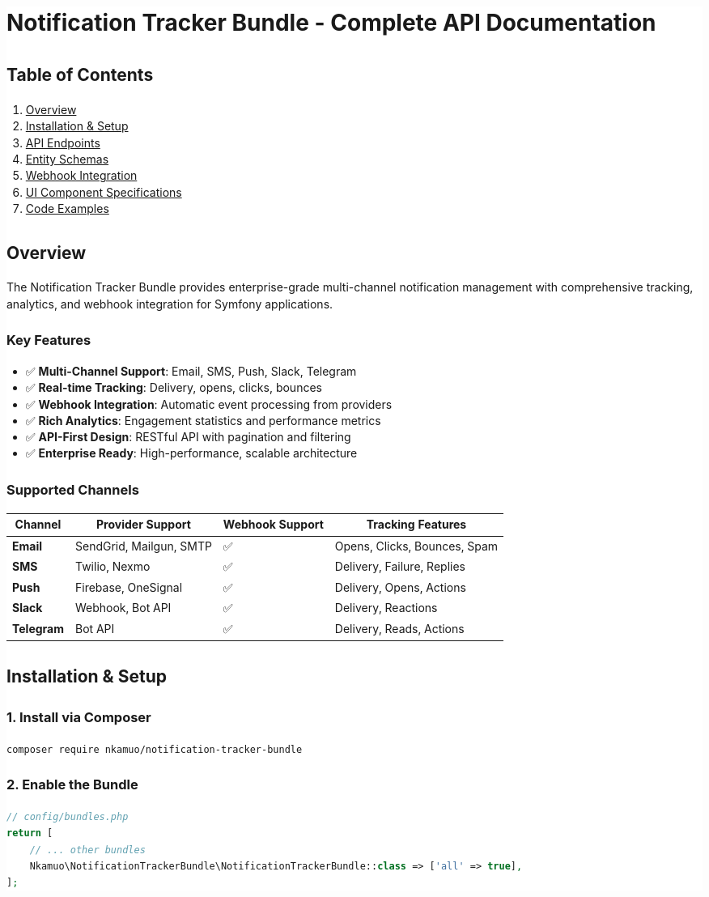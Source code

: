 # Notification Tracker Bundle - Complete API Documentation

## Table of Contents
1. [Overview](#overview)
2. [Installation & Setup](#installation--setup)
3. [API Endpoints](#api-endpoints)
4. [Entity Schemas](#entity-schemas)
5. [Webhook Integration](#webhook-integration)
6. [UI Component Specifications](#ui-component-specifications)
7. [Code Examples](#code-examples)

## Overview

The Notification Tracker Bundle provides enterprise-grade multi-channel notification management with comprehensive tracking, analytics, and webhook integration for Symfony applications.

### Key Features
- ✅ **Multi-Channel Support**: Email, SMS, Push, Slack, Telegram
- ✅ **Real-time Tracking**: Delivery, opens, clicks, bounces
- ✅ **Webhook Integration**: Automatic event processing from providers
- ✅ **Rich Analytics**: Engagement statistics and performance metrics
- ✅ **API-First Design**: RESTful API with pagination and filtering
- ✅ **Enterprise Ready**: High-performance, scalable architecture

### Supported Channels
| Channel | Provider Support | Webhook Support | Tracking Features |
|---------|-----------------|-----------------|-------------------|
| **Email** | SendGrid, Mailgun, SMTP | ✅ | Opens, Clicks, Bounces, Spam |
| **SMS** | Twilio, Nexmo | ✅ | Delivery, Failure, Replies |
| **Push** | Firebase, OneSignal | ✅ | Delivery, Opens, Actions |
| **Slack** | Webhook, Bot API | ✅ | Delivery, Reactions |
| **Telegram** | Bot API | ✅ | Delivery, Reads, Actions |

## Installation & Setup

### 1. Install via Composer
```bash
composer require nkamuo/notification-tracker-bundle
```

### 2. Enable the Bundle
```php
// config/bundles.php
return [
    // ... other bundles
    Nkamuo\NotificationTrackerBundle\NotificationTrackerBundle::class => ['all' => true],
];
```
